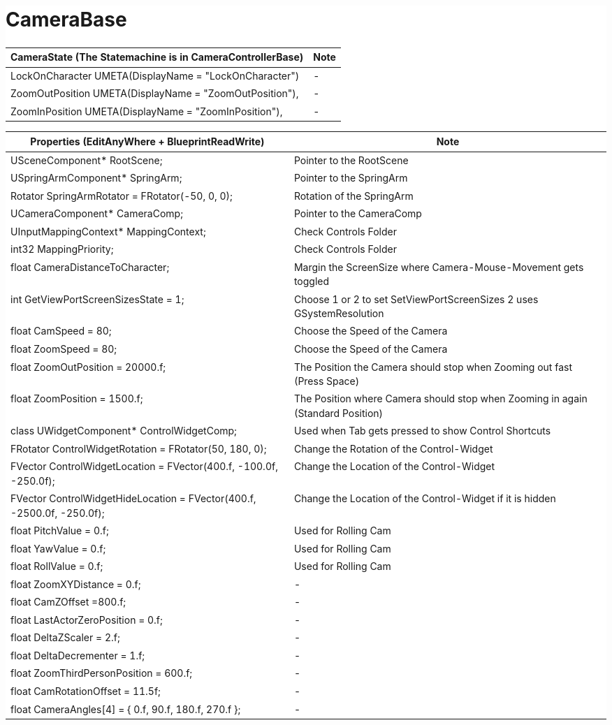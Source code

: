 # CameraBase


|CameraState (The Statemachine is in CameraControllerBase)        	|Note                         |
|---------------------------------------------------------------|-----------------------------|
|LockOnCharacter     UMETA(DisplayName = "LockOnCharacter")     | -	      |
|ZoomOutPosition     UMETA(DisplayName = "ZoomOutPosition"),    | -         |
|ZoomInPosition	     UMETA(DisplayName = "ZoomInPosition"),    	| -      |

	
	
|Properties (EditAnyWhere + BlueprintReadWrite)                  	|Note                         |
|-----------------------------------------------------------------------|-----------------------------|
|USceneComponent* RootScene;      				| Pointer to the RootScene     	|
|USpringArmComponent* SpringArm;				| Pointer to the SpringArm 	|
|Rotator SpringArmRotator = FRotator(-50, 0, 0);     		| Rotation of the SpringArm	|
|UCameraComponent* CameraComp;          			| Pointer to the CameraComp     |
|UInputMappingContext* MappingContext;          		| Check Controls Folder     |
|int32 MappingPriority;			         		| Check Controls Folder     |
|float CameraDistanceToCharacter;    					| Margin the ScreenSize where Camera-Mouse-Movement gets toggled	|	
|int GetViewPortScreenSizesState = 1;         				| Choose 1 or 2  to set SetViewPortScreenSizes 2 uses GSystemResolution |
|float CamSpeed = 80;							| Choose the Speed of the Camera					|
|float ZoomSpeed = 80;							| Choose the Speed of the Camera					|
|float ZoomOutPosition = 20000.f;       				| The Position the Camera should stop when Zooming out fast (Press Space)|
|float ZoomPosition = 1500.f;         					| The Position where Camera should stop when Zooming in again (Standard Position) |
|class UWidgetComponent* ControlWidgetComp;				| Used when Tab gets pressed to show Control Shortcuts			|	
|FRotator ControlWidgetRotation = FRotator(50, 180, 0);       		| Change the Rotation of the Control-Widget           |
|FVector ControlWidgetLocation = FVector(400.f, -100.0f, -250.0f);      | Change the Location of the Control-Widget           |
|FVector ControlWidgetHideLocation = FVector(400.f, -2500.0f, -250.0f); | Change the Location of the Control-Widget if it is hidden           |
|float PitchValue = 0.f;					| Used for Rolling Cam |
|float YawValue = 0.f;						| Used for Rolling Cam |
|float RollValue = 0.f;						| Used for Rolling Cam |
|float ZoomXYDistance = 0.f;					| - |
|float CamZOffset =800.f;					| - |
|float LastActorZeroPosition = 0.f;				| - |
|float DeltaZScaler = 2.f;					| - |
|float DeltaDecrementer = 1.f;					| - |
|float ZoomThirdPersonPosition = 600.f;				| - |
|float CamRotationOffset = 11.5f;				| - |
|float CameraAngles[4] = { 0.f, 90.f, 180.f, 270.f };		| - |

